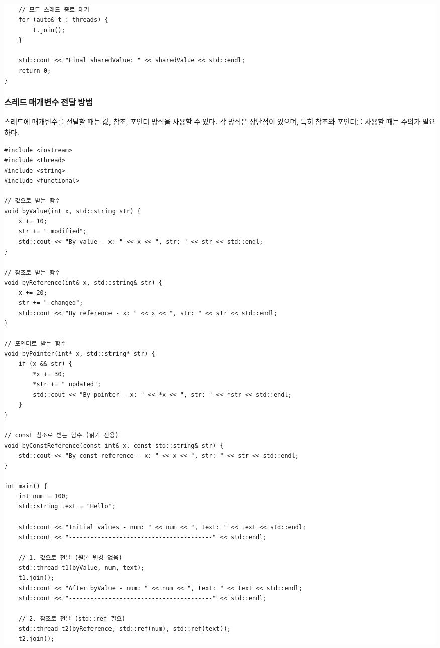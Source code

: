```
    // 모든 스레드 종료 대기
    for (auto& t : threads) {
        t.join();
    }
    
    std::cout << "Final sharedValue: " << sharedValue << std::endl;
    return 0;
}
``` 
   
  
### 스레드 매개변수 전달 방법
스레드에 매개변수를 전달할 때는 값, 참조, 포인터 방식을 사용할 수 있다. 각 방식은 장단점이 있으며, 특히 참조와 포인터를 사용할 때는 주의가 필요하다.  

```
#include <iostream>
#include <thread>
#include <string>
#include <functional>

// 값으로 받는 함수
void byValue(int x, std::string str) {
    x += 10;
    str += " modified";
    std::cout << "By value - x: " << x << ", str: " << str << std::endl;
}

// 참조로 받는 함수
void byReference(int& x, std::string& str) {
    x += 20;
    str += " changed";
    std::cout << "By reference - x: " << x << ", str: " << str << std::endl;
}

// 포인터로 받는 함수
void byPointer(int* x, std::string* str) {
    if (x && str) {
        *x += 30;
        *str += " updated";
        std::cout << "By pointer - x: " << *x << ", str: " << *str << std::endl;
    }
}

// const 참조로 받는 함수 (읽기 전용)
void byConstReference(const int& x, const std::string& str) {
    std::cout << "By const reference - x: " << x << ", str: " << str << std::endl;
}

int main() {
    int num = 100;
    std::string text = "Hello";
    
    std::cout << "Initial values - num: " << num << ", text: " << text << std::endl;
    std::cout << "----------------------------------------" << std::endl;
    
    // 1. 값으로 전달 (원본 변경 없음)
    std::thread t1(byValue, num, text);
    t1.join();
    std::cout << "After byValue - num: " << num << ", text: " << text << std::endl;
    std::cout << "----------------------------------------" << std::endl;
    
    // 2. 참조로 전달 (std::ref 필요)
    std::thread t2(byReference, std::ref(num), std::ref(text));
    t2.join();
```
